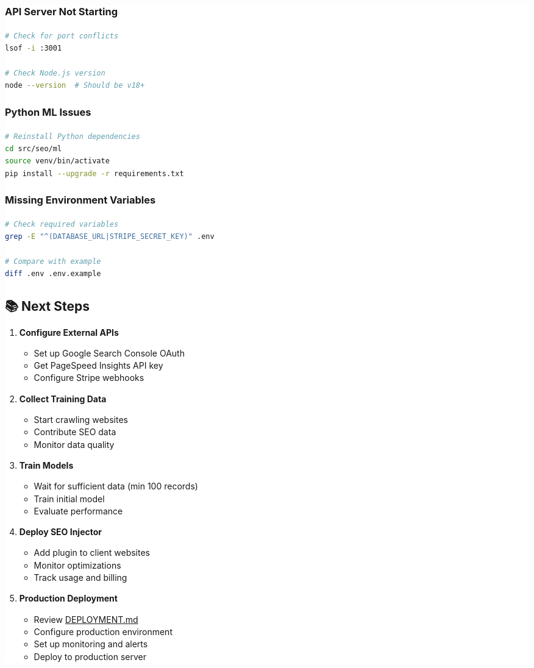 ### API Server Not Starting

```bash
# Check for port conflicts
lsof -i :3001

# Check Node.js version
node --version  # Should be v18+
```

### Python ML Issues

```bash
# Reinstall Python dependencies
cd src/seo/ml
source venv/bin/activate
pip install --upgrade -r requirements.txt
```

### Missing Environment Variables

```bash
# Check required variables
grep -E "^(DATABASE_URL|STRIPE_SECRET_KEY)" .env

# Compare with example
diff .env .env.example
```

## 📚 Next Steps

1. **Configure External APIs**
   - Set up Google Search Console OAuth
   - Get PageSpeed Insights API key
   - Configure Stripe webhooks

2. **Collect Training Data**
   - Start crawling websites
   - Contribute SEO data
   - Monitor data quality

3. **Train Models**
   - Wait for sufficient data (min 100 records)
   - Train initial model
   - Evaluate performance

4. **Deploy SEO Injector**
   - Add plugin to client websites
   - Monitor optimizations
   - Track usage and billing

5. **Production Deployment**
   - Review [DEPLOYMENT.md](DEPLOYMENT.md)
   - Configure production environment
   - Set up monitoring and alerts
   - Deploy to production server
